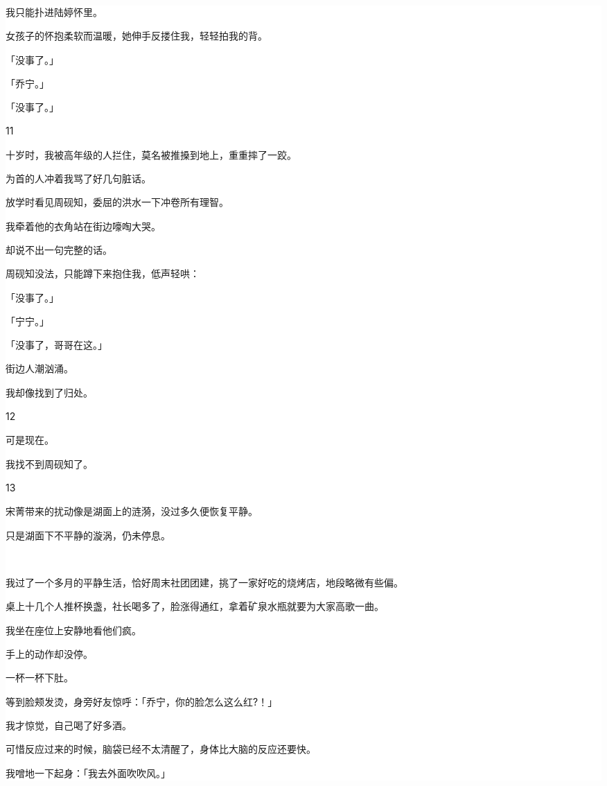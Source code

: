 我只能扑进陆婷怀里。

女孩子的怀抱柔软而温暖，她伸手反搂住我，轻轻拍我的背。

「没事了。」

「乔宁。」

「没事了。」

11

十岁时，我被高年级的人拦住，莫名被推搡到地上，重重摔了一跤。

为首的人冲着我骂了好几句脏话。

放学时看见周砚知，委屈的洪水一下冲卷所有理智。

我牵着他的衣角站在街边嚎啕大哭。

却说不出一句完整的话。

周砚知没法，只能蹲下来抱住我，低声轻哄：

「没事了。」

「宁宁。」

「没事了，哥哥在这。」

街边人潮汹涌。

我却像找到了归处。

12

可是现在。

我找不到周砚知了。

13

宋菁带来的扰动像是湖面上的涟漪，没过多久便恢复平静。

只是湖面下不平静的漩涡，仍未停息。

 

我过了一个多月的平静生活，恰好周末社团团建，挑了一家好吃的烧烤店，地段略微有些偏。

桌上十几个人推杯换盏，社长喝多了，脸涨得通红，拿着矿泉水瓶就要为大家高歌一曲。

我坐在座位上安静地看他们疯。

手上的动作却没停。

一杯一杯下肚。

等到脸颊发烫，身旁好友惊呼：「乔宁，你的脸怎么这么红\?！」

我才惊觉，自己喝了好多酒。

可惜反应过来的时候，脑袋已经不太清醒了，身体比大脑的反应还要快。

我噌地一下起身：「我去外面吹吹风。」

